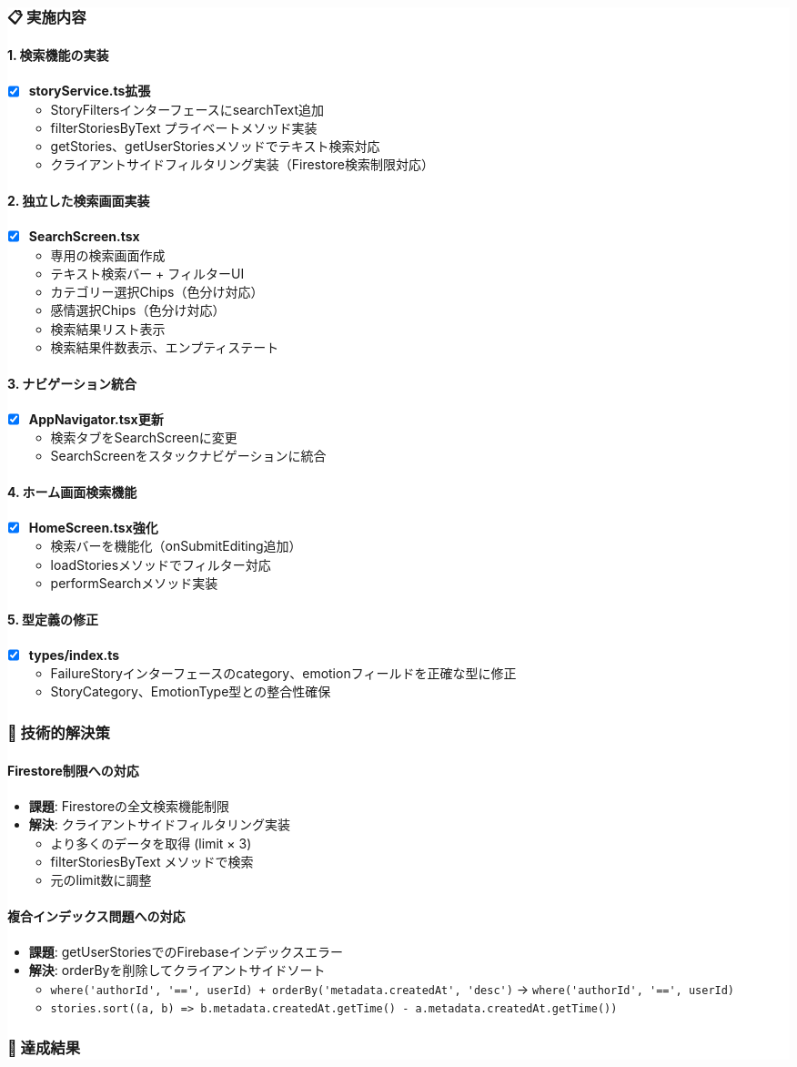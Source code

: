 ### 📋 実施内容

#### 1. 検索機能の実装
- [x] **storyService.ts拡張**
  - StoryFiltersインターフェースにsearchText追加
  - filterStoriesByText プライベートメソッド実装
  - getStories、getUserStoriesメソッドでテキスト検索対応
  - クライアントサイドフィルタリング実装（Firestore検索制限対応）

#### 2. 独立した検索画面実装
- [x] **SearchScreen.tsx**
  - 専用の検索画面作成
  - テキスト検索バー + フィルターUI
  - カテゴリー選択Chips（色分け対応）
  - 感情選択Chips（色分け対応）
  - 検索結果リスト表示
  - 検索結果件数表示、エンプティステート

#### 3. ナビゲーション統合
- [x] **AppNavigator.tsx更新**
  - 検索タブをSearchScreenに変更
  - SearchScreenをスタックナビゲーションに統合

#### 4. ホーム画面検索機能
- [x] **HomeScreen.tsx強化**
  - 検索バーを機能化（onSubmitEditing追加）
  - loadStoriesメソッドでフィルター対応
  - performSearchメソッド実装

#### 5. 型定義の修正
- [x] **types/index.ts**
  - FailureStoryインターフェースのcategory、emotionフィールドを正確な型に修正
  - StoryCategory、EmotionType型との整合性確保

### 🔧 技術的解決策

#### Firestore制限への対応
- **課題**: Firestoreの全文検索機能制限
- **解決**: クライアントサイドフィルタリング実装
  - より多くのデータを取得 (limit × 3)
  - filterStoriesByText メソッドで検索
  - 元のlimit数に調整

#### 複合インデックス問題への対応
- **課題**: getUserStoriesでのFirebaseインデックスエラー
- **解決**: orderByを削除してクライアントサイドソート
  - `where('authorId', '==', userId) + orderBy('metadata.createdAt', 'desc')` → `where('authorId', '==', userId)`
  - `stories.sort((a, b) => b.metadata.createdAt.getTime() - a.metadata.createdAt.getTime())`

### 🎉 達成結果
